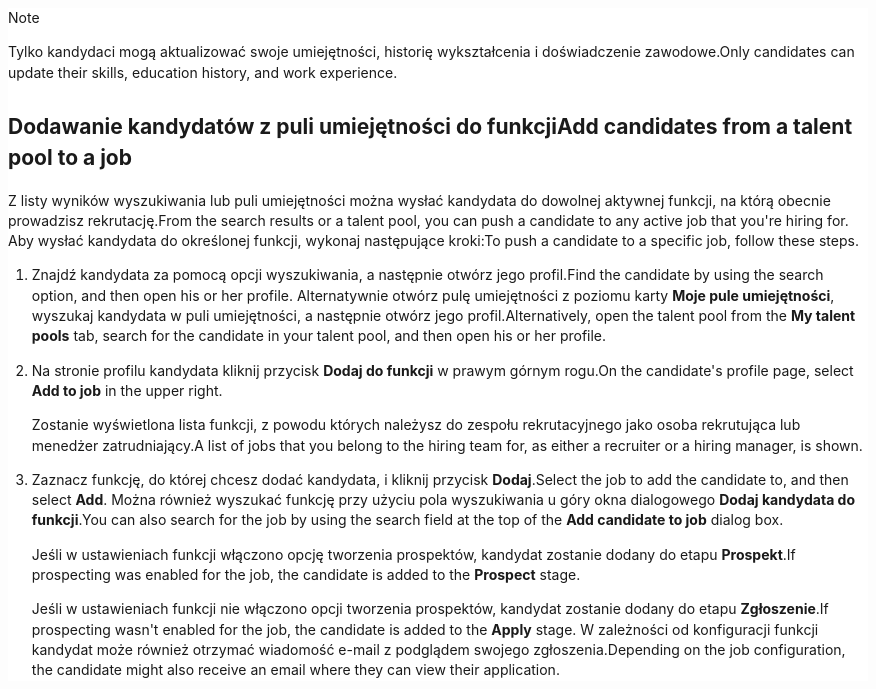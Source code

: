 > [!NOTE]
> <span data-ttu-id="f5e99-193">Tylko kandydaci mogą aktualizować swoje umiejętności, historię wykształcenia i doświadczenie zawodowe.</span><span class="sxs-lookup"><span data-stu-id="f5e99-193">Only candidates can update their skills, education history, and work experience.</span></span>

## <a name="add-candidates-from-a-talent-pool-to-a-job"></a><span data-ttu-id="f5e99-194">Dodawanie kandydatów z puli umiejętności do funkcji</span><span class="sxs-lookup"><span data-stu-id="f5e99-194">Add candidates from a talent pool to a job</span></span>

<span data-ttu-id="f5e99-195">Z listy wyników wyszukiwania lub puli umiejętności można wysłać kandydata do dowolnej aktywnej funkcji, na którą obecnie prowadzisz rekrutację.</span><span class="sxs-lookup"><span data-stu-id="f5e99-195">From the search results or a talent pool, you can push a candidate to any active job that you're hiring for.</span></span> <span data-ttu-id="f5e99-196">Aby wysłać kandydata do określonej funkcji, wykonaj następujące kroki:</span><span class="sxs-lookup"><span data-stu-id="f5e99-196">To push a candidate to a specific job, follow these steps.</span></span>

1. <span data-ttu-id="f5e99-197">Znajdź kandydata za pomocą opcji wyszukiwania, a następnie otwórz jego profil.</span><span class="sxs-lookup"><span data-stu-id="f5e99-197">Find the candidate by using the search option, and then open his or her profile.</span></span> <span data-ttu-id="f5e99-198">Alternatywnie otwórz pulę umiejętności z poziomu karty **Moje pule umiejętności**, wyszukaj kandydata w puli umiejętności, a następnie otwórz jego profil.</span><span class="sxs-lookup"><span data-stu-id="f5e99-198">Alternatively, open the talent pool from the **My talent pools** tab, search for the candidate in your talent pool, and then open his or her profile.</span></span>

1. <span data-ttu-id="f5e99-199">Na stronie profilu kandydata kliknij przycisk **Dodaj do funkcji** w prawym górnym rogu.</span><span class="sxs-lookup"><span data-stu-id="f5e99-199">On the candidate's profile page, select **Add to job** in the upper right.</span></span> 
     
     <span data-ttu-id="f5e99-200">Zostanie wyświetlona lista funkcji, z powodu których należysz do zespołu rekrutacyjnego jako osoba rekrutująca lub menedżer zatrudniający.</span><span class="sxs-lookup"><span data-stu-id="f5e99-200">A list of jobs that you belong to the hiring team for, as either a recruiter or a hiring manager, is shown.</span></span>

1. <span data-ttu-id="f5e99-201">Zaznacz funkcję, do której chcesz dodać kandydata, i kliknij przycisk **Dodaj**.</span><span class="sxs-lookup"><span data-stu-id="f5e99-201">Select the job to add the candidate to, and then select **Add**.</span></span> <span data-ttu-id="f5e99-202">Można również wyszukać funkcję przy użyciu pola wyszukiwania u góry okna dialogowego **Dodaj kandydata do funkcji**.</span><span class="sxs-lookup"><span data-stu-id="f5e99-202">You can also search for the job by using the search field at the top of the **Add candidate to job** dialog box.</span></span>

    <span data-ttu-id="f5e99-203">Jeśli w ustawieniach funkcji włączono opcję tworzenia prospektów, kandydat zostanie dodany do etapu **Prospekt**.</span><span class="sxs-lookup"><span data-stu-id="f5e99-203">If prospecting was enabled for the job, the candidate is added to the **Prospect** stage.</span></span>

    <span data-ttu-id="f5e99-204">Jeśli w ustawieniach funkcji nie włączono opcji tworzenia prospektów, kandydat zostanie dodany do etapu **Zgłoszenie**.</span><span class="sxs-lookup"><span data-stu-id="f5e99-204">If prospecting wasn't enabled for the job, the candidate is added to the **Apply** stage.</span></span> <span data-ttu-id="f5e99-205">W zależności od konfiguracji funkcji kandydat może również otrzymać wiadomość e-mail z podglądem swojego zgłoszenia.</span><span class="sxs-lookup"><span data-stu-id="f5e99-205">Depending on the job configuration, the candidate might also receive an email where they can view their application.</span></span>
